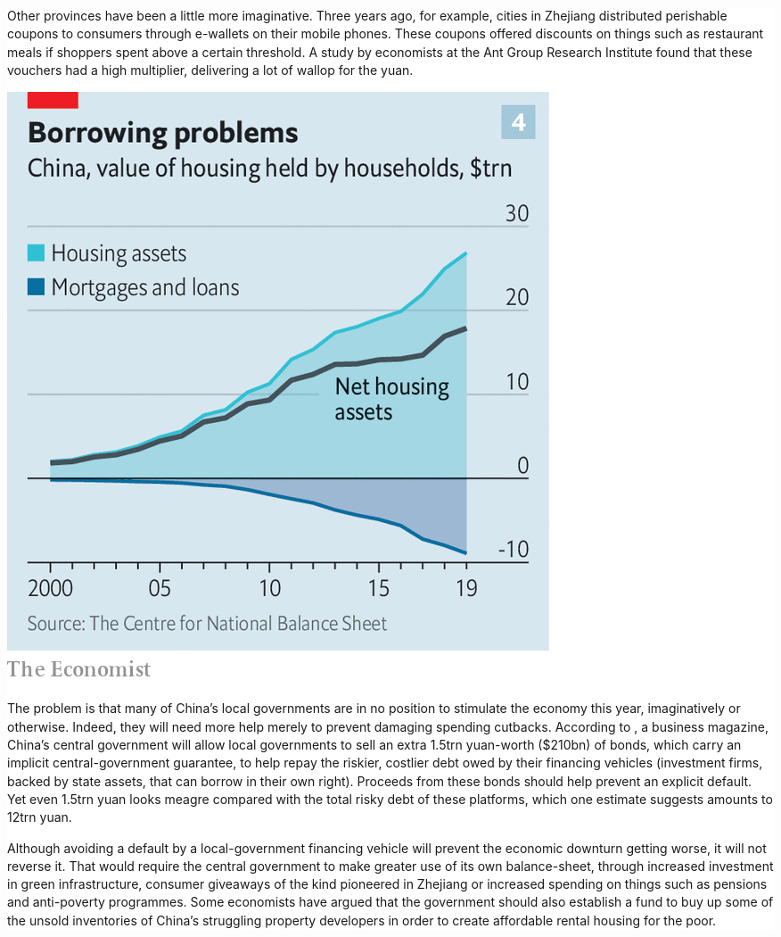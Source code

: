 Other provinces have been a little more imaginative. Three years ago, for example, cities in Zhejiang distributed perishable coupons to consumers through e-wallets on their mobile phones. These coupons offered discounts on things such as restaurant meals if shoppers spent above a certain threshold. A study by economists at the Ant Group Research Institute found that these vouchers had a high multiplier, delivering a lot of wallop for the yuan.

![image](images/20230826_FNC002.png) 


The problem is that many of China’s local governments are in no position to stimulate the economy this year, imaginatively or otherwise. Indeed, they will need more help merely to prevent damaging spending cutbacks. According to , a business magazine, China’s central government will allow local governments to sell an extra 1.5trn yuan-worth ($210bn) of bonds, which carry an implicit central-government guarantee, to help repay the riskier, costlier debt owed by their financing vehicles (investment firms, backed by state assets, that can borrow in their own right). Proceeds from these bonds should help prevent an explicit default. Yet even 1.5trn yuan looks meagre compared with the total risky debt of these platforms, which one estimate suggests amounts to 12trn yuan.

Although avoiding a default by a local-government financing vehicle will prevent the economic downturn getting worse, it will not reverse it. That would require the central government to make greater use of its own balance-sheet, through increased investment in green infrastructure, consumer giveaways of the kind pioneered in Zhejiang or increased spending on things such as pensions and anti-poverty programmes. Some economists have argued that the government should also establish a fund to buy up some of the unsold inventories of China’s struggling property developers in order to create affordable rental housing for the poor.
